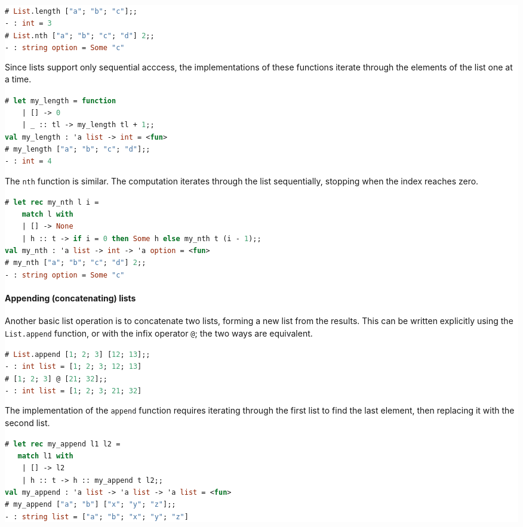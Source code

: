 ```ocaml
# List.length ["a"; "b"; "c"];;
- : int = 3
# List.nth ["a"; "b"; "c"; "d"] 2;;
- : string option = Some "c"
```

Since lists support only sequential acccess, the implementations of these
functions iterate through the elements of the list one at a time.

```ocaml
# let my_length = function
    | [] -> 0
    | _ :: tl -> my_length tl + 1;;
val my_length : 'a list -> int = <fun>
# my_length ["a"; "b"; "c"; "d"];;
- : int = 4
```

The `nth` function is similar.  The computation iterates through the list
sequentially, stopping when the index reaches zero.

```ocaml
# let rec my_nth l i =
    match l with
    | [] -> None
    | h :: t -> if i = 0 then Some h else my_nth t (i - 1);;
val my_nth : 'a list -> int -> 'a option = <fun>
# my_nth ["a"; "b"; "c"; "d"] 2;;
- : string option = Some "c"
```
#### Appending (concatenating) lists

Another basic list operation is to concatenate two lists, forming a new list
from the results.  This can be written explicitly using the `List.append`
function, or with the infix operator `@`; the two ways are equivalent.

```ocaml
# List.append [1; 2; 3] [12; 13];;
- : int list = [1; 2; 3; 12; 13]
# [1; 2; 3] @ [21; 32];;
- : int list = [1; 2; 3; 21; 32]
```

The implementation of the `append` function requires iterating through the first
list to find the last element, then replacing it with the second list.

```ocaml
# let rec my_append l1 l2 =
   match l1 with
    | [] -> l2
    | h :: t -> h :: my_append t l2;;
val my_append : 'a list -> 'a list -> 'a list = <fun>
# my_append ["a"; "b"] ["x"; "y"; "z"];;
- : string list = ["a"; "b"; "x"; "y"; "z"]
```
